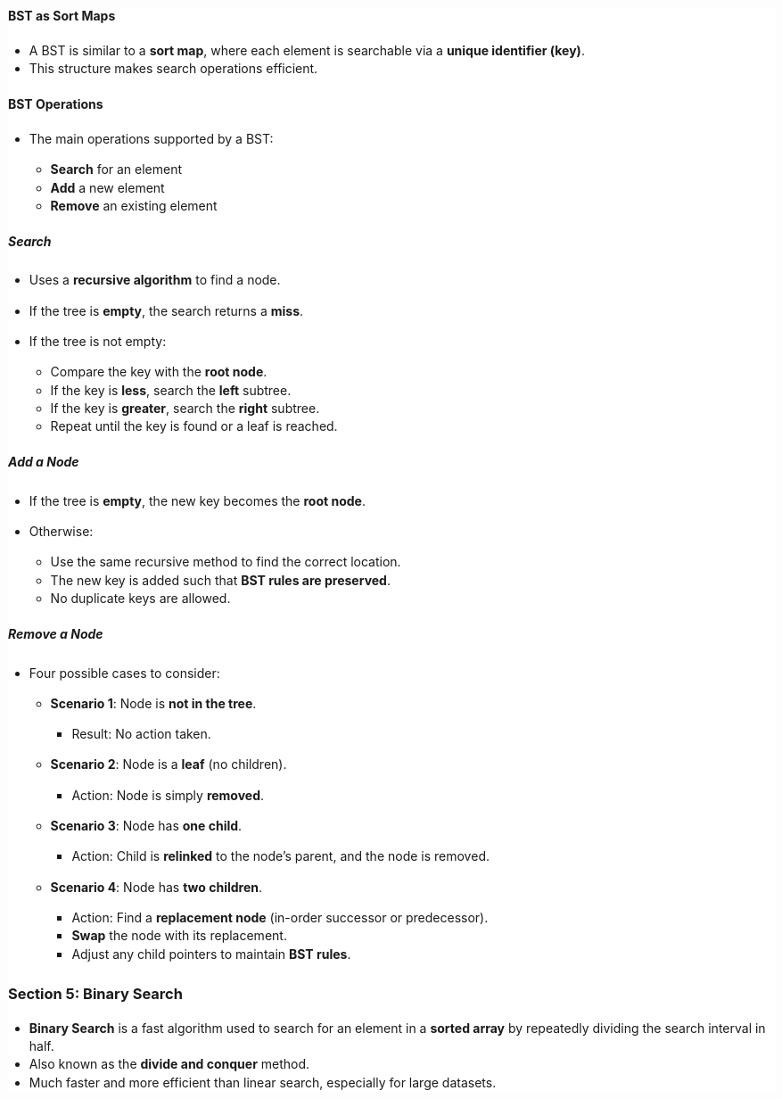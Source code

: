 #### BST as Sort Maps

* A BST is similar to a **sort map**, where each element is searchable via a **unique identifier (key)**.
* This structure makes search operations efficient.

#### BST Operations

* The main operations supported by a BST:

  * **Search** for an element
  * **Add** a new element
  * **Remove** an existing element

##### Search

* Uses a **recursive algorithm** to find a node.
* If the tree is **empty**, the search returns a **miss**.
* If the tree is not empty:

  * Compare the key with the **root node**.
  * If the key is **less**, search the **left** subtree.
  * If the key is **greater**, search the **right** subtree.
  * Repeat until the key is found or a leaf is reached.

##### Add a Node

* If the tree is **empty**, the new key becomes the **root node**.
* Otherwise:

  * Use the same recursive method to find the correct location.
  * The new key is added such that **BST rules are preserved**.
  * No duplicate keys are allowed.

##### Remove a Node

* Four possible cases to consider:

  * **Scenario 1**: Node is **not in the tree**.

    * Result: No action taken.

  * **Scenario 2**: Node is a **leaf** (no children).

    * Action: Node is simply **removed**.

  * **Scenario 3**: Node has **one child**.

    * Action: Child is **relinked** to the node’s parent, and the node is removed.

  * **Scenario 4**: Node has **two children**.

    * Action: Find a **replacement node** (in-order successor or predecessor).
    * **Swap** the node with its replacement.
    * Adjust any child pointers to maintain **BST rules**.

### Section 5: Binary Search

* **Binary Search** is a fast algorithm used to search for an element in a **sorted array** by repeatedly dividing the search interval in half.
* Also known as the **divide and conquer** method.
* Much faster and more efficient than linear search, especially for large datasets.
